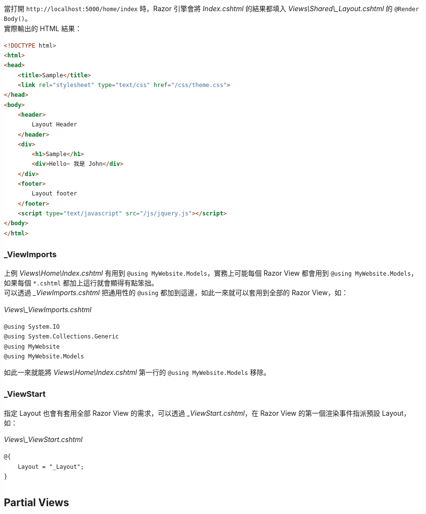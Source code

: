 當打開 `http://localhost:5000/home/index` 時，Razor 引擎會將 *Index.cshtml* 的結果都填入 *Views\Shared\\_Layout.cshtml* 的 `@RenderBody()`。  
實際輸出的 HTML 結果：  
```html
<!DOCTYPE html>
<html>
<head>
    <title>Sample</title>
    <link rel="stylesheet" type="text/css" href="/css/theme.css">
</head>
<body>
    <header>
        Layout Header
    </header>
    <div>
        <h1>Sample</h1>
        <div>Hello~ 我是 John</div>
    </div>
    <footer>
        Layout footer
    </footer>
    <script type="text/javascript" src="/js/jquery.js"></script>
</body>
</html>
```

### _ViewImports

上例 *Views\Home\Index.cshtml* 有用到 `@using MyWebsite.Models`，實務上可能每個 Razor View 都會用到 `@using MyWebsite.Models`，如果每個 `*.cshtml` 都加上這行就會顯得有點笨拙。  
可以透過 *_ViewImports.cshtml* 把通用性的 `@using` 都加到這邊，如此一來就可以套用到全部的 Razor View，如：  

*Views\\_ViewImports.cshtml*
```html
@using System.IO
@using System.Collections.Generic
@using MyWebsite
@using MyWebsite.Models
```

如此一來就能將 *Views\Home\Index.cshtml* 第一行的 `@using MyWebsite.Models` 移除。  

### _ViewStart

指定 Layout 也會有套用全部 Razor View 的需求，可以透過 *_ViewStart.cshtml*，在 Razor View 的第一個渲染事件指派預設 Layout，如：

*Views\\_ViewStart.cshtml*
```html
@{
    Layout = "_Layout";
}
```

## Partial Views
